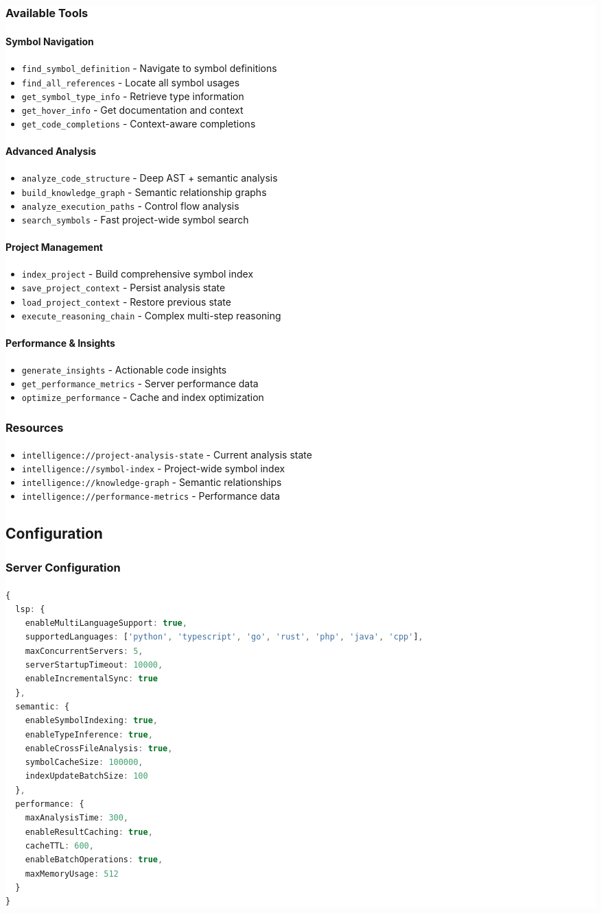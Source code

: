 ### Available Tools

#### Symbol Navigation
- `find_symbol_definition` - Navigate to symbol definitions
- `find_all_references` - Locate all symbol usages
- `get_symbol_type_info` - Retrieve type information
- `get_hover_info` - Get documentation and context
- `get_code_completions` - Context-aware completions

#### Advanced Analysis
- `analyze_code_structure` - Deep AST + semantic analysis
- `build_knowledge_graph` - Semantic relationship graphs
- `analyze_execution_paths` - Control flow analysis
- `search_symbols` - Fast project-wide symbol search

#### Project Management
- `index_project` - Build comprehensive symbol index
- `save_project_context` - Persist analysis state
- `load_project_context` - Restore previous state
- `execute_reasoning_chain` - Complex multi-step reasoning

#### Performance & Insights
- `generate_insights` - Actionable code insights
- `get_performance_metrics` - Server performance data
- `optimize_performance` - Cache and index optimization

### Resources

- `intelligence://project-analysis-state` - Current analysis state
- `intelligence://symbol-index` - Project-wide symbol index
- `intelligence://knowledge-graph` - Semantic relationships
- `intelligence://performance-metrics` - Performance data

## Configuration

### Server Configuration

```typescript
{
  lsp: {
    enableMultiLanguageSupport: true,
    supportedLanguages: ['python', 'typescript', 'go', 'rust', 'php', 'java', 'cpp'],
    maxConcurrentServers: 5,
    serverStartupTimeout: 10000,
    enableIncrementalSync: true
  },
  semantic: {
    enableSymbolIndexing: true,
    enableTypeInference: true,
    enableCrossFileAnalysis: true,
    symbolCacheSize: 100000,
    indexUpdateBatchSize: 100
  },
  performance: {
    maxAnalysisTime: 300,
    enableResultCaching: true,
    cacheTTL: 600,
    enableBatchOperations: true,
    maxMemoryUsage: 512
  }
}
```
